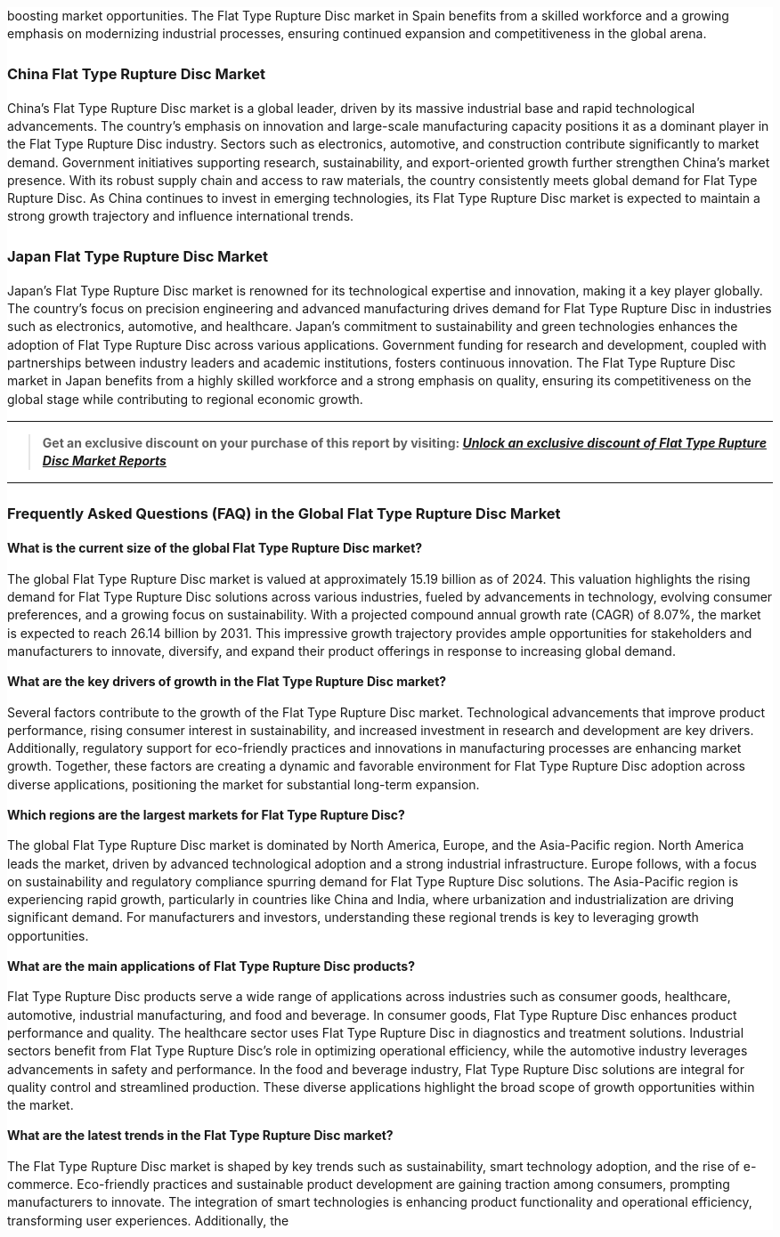 boosting market opportunities. The Flat Type Rupture Disc market in Spain benefits from a skilled workforce and a growing emphasis on modernizing industrial processes, ensuring continued expansion and competitiveness in the global arena.</p><h3>China Flat Type Rupture Disc Market</h3><p>China&rsquo;s Flat Type Rupture Disc market is a global leader, driven by its massive industrial base and rapid technological advancements. The country&rsquo;s emphasis on innovation and large-scale manufacturing capacity positions it as a dominant player in the Flat Type Rupture Disc industry. Sectors such as electronics, automotive, and construction contribute significantly to market demand. Government initiatives supporting research, sustainability, and export-oriented growth further strengthen China&rsquo;s market presence. With its robust supply chain and access to raw materials, the country consistently meets global demand for Flat Type Rupture Disc. As China continues to invest in emerging technologies, its Flat Type Rupture Disc market is expected to maintain a strong growth trajectory and influence international trends.</p><h3>Japan Flat Type Rupture Disc Market</h3><p>Japan&rsquo;s Flat Type Rupture Disc market is renowned for its technological expertise and innovation, making it a key player globally. The country&rsquo;s focus on precision engineering and advanced manufacturing drives demand for Flat Type Rupture Disc in industries such as electronics, automotive, and healthcare. Japan&rsquo;s commitment to sustainability and green technologies enhances the adoption of Flat Type Rupture Disc across various applications. Government funding for research and development, coupled with partnerships between industry leaders and academic institutions, fosters continuous innovation. The Flat Type Rupture Disc market in Japan benefits from a highly skilled workforce and a strong emphasis on quality, ensuring its competitiveness on the global stage while contributing to regional economic growth.</p><hr /><blockquote><p><strong>Get an exclusive discount on your purchase of this report by visiting: <em><a href="://marketresearchpulse.com/ask-for-discount/42418?utm_source=Github&amp;utm_medium=052">Unlock an exclusive discount of Flat Type Rupture Disc Market Reports</a></em>&nbsp;</strong></p></blockquote><hr /><h3>Frequently Asked Questions (FAQ) in the Global Flat Type Rupture Disc Market</h3><p><strong>What is the current size of the global Flat Type Rupture Disc market?</strong></p><p>The global Flat Type Rupture Disc market is valued at approximately 15.19 billion as of 2024. This valuation highlights the rising demand for Flat Type Rupture Disc solutions across various industries, fueled by advancements in technology, evolving consumer preferences, and a growing focus on sustainability. With a projected compound annual growth rate (CAGR) of 8.07%, the market is expected to reach 26.14 billion by 2031. This impressive growth trajectory provides ample opportunities for stakeholders and manufacturers to innovate, diversify, and expand their product offerings in response to increasing global demand.</p><p><strong>What are the key drivers of growth in the Flat Type Rupture Disc market?</strong></p><p>Several factors contribute to the growth of the Flat Type Rupture Disc market. Technological advancements that improve product performance, rising consumer interest in sustainability, and increased investment in research and development are key drivers. Additionally, regulatory support for eco-friendly practices and innovations in manufacturing processes are enhancing market growth. Together, these factors are creating a dynamic and favorable environment for Flat Type Rupture Disc adoption across diverse applications, positioning the market for substantial long-term expansion.</p><p><strong>Which regions are the largest markets for Flat Type Rupture Disc?</strong></p><p>The global Flat Type Rupture Disc market is dominated by North America, Europe, and the Asia-Pacific region. North America leads the market, driven by advanced technological adoption and a strong industrial infrastructure. Europe follows, with a focus on sustainability and regulatory compliance spurring demand for Flat Type Rupture Disc solutions. The Asia-Pacific region is experiencing rapid growth, particularly in countries like China and India, where urbanization and industrialization are driving significant demand. For manufacturers and investors, understanding these regional trends is key to leveraging growth opportunities.</p><p><strong>What are the main applications of Flat Type Rupture Disc products?</strong></p><p>Flat Type Rupture Disc products serve a wide range of applications across industries such as consumer goods, healthcare, automotive, industrial manufacturing, and food and beverage. In consumer goods, Flat Type Rupture Disc enhances product performance and quality. The healthcare sector uses Flat Type Rupture Disc in diagnostics and treatment solutions. Industrial sectors benefit from Flat Type Rupture Disc&rsquo;s role in optimizing operational efficiency, while the automotive industry leverages advancements in safety and performance. In the food and beverage industry, Flat Type Rupture Disc solutions are integral for quality control and streamlined production. These diverse applications highlight the broad scope of growth opportunities within the market.</p><p><strong>What are the latest trends in the Flat Type Rupture Disc market?</strong></p><p>The Flat Type Rupture Disc market is shaped by key trends such as sustainability, smart technology adoption, and the rise of e-commerce. Eco-friendly practices and sustainable product development are gaining traction among consumers, prompting manufacturers to innovate. The integration of smart technologies is enhancing product functionality and operational efficiency, transforming user experiences. Additionally, the